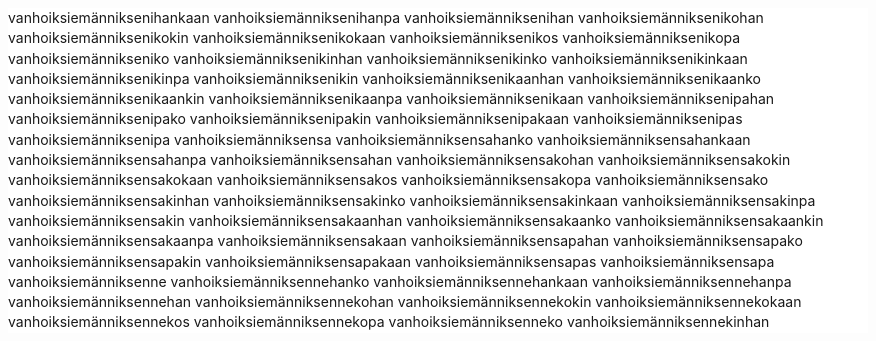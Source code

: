 vanhoiksiemänniksenihankaan
vanhoiksiemänniksenihanpa
vanhoiksiemänniksenihan
vanhoiksiemänniksenikohan
vanhoiksiemänniksenikokin
vanhoiksiemänniksenikokaan
vanhoiksiemänniksenikos
vanhoiksiemänniksenikopa
vanhoiksiemännikseniko
vanhoiksiemänniksenikinhan
vanhoiksiemänniksenikinko
vanhoiksiemänniksenikinkaan
vanhoiksiemänniksenikinpa
vanhoiksiemänniksenikin
vanhoiksiemänniksenikaanhan
vanhoiksiemänniksenikaanko
vanhoiksiemänniksenikaankin
vanhoiksiemänniksenikaanpa
vanhoiksiemänniksenikaan
vanhoiksiemänniksenipahan
vanhoiksiemänniksenipako
vanhoiksiemänniksenipakin
vanhoiksiemänniksenipakaan
vanhoiksiemänniksenipas
vanhoiksiemänniksenipa
vanhoiksiemänniksensa
vanhoiksiemänniksensahanko
vanhoiksiemänniksensahankaan
vanhoiksiemänniksensahanpa
vanhoiksiemänniksensahan
vanhoiksiemänniksensakohan
vanhoiksiemänniksensakokin
vanhoiksiemänniksensakokaan
vanhoiksiemänniksensakos
vanhoiksiemänniksensakopa
vanhoiksiemänniksensako
vanhoiksiemänniksensakinhan
vanhoiksiemänniksensakinko
vanhoiksiemänniksensakinkaan
vanhoiksiemänniksensakinpa
vanhoiksiemänniksensakin
vanhoiksiemänniksensakaanhan
vanhoiksiemänniksensakaanko
vanhoiksiemänniksensakaankin
vanhoiksiemänniksensakaanpa
vanhoiksiemänniksensakaan
vanhoiksiemänniksensapahan
vanhoiksiemänniksensapako
vanhoiksiemänniksensapakin
vanhoiksiemänniksensapakaan
vanhoiksiemänniksensapas
vanhoiksiemänniksensapa
vanhoiksiemänniksenne
vanhoiksiemänniksennehanko
vanhoiksiemänniksennehankaan
vanhoiksiemänniksennehanpa
vanhoiksiemänniksennehan
vanhoiksiemänniksennekohan
vanhoiksiemänniksennekokin
vanhoiksiemänniksennekokaan
vanhoiksiemänniksennekos
vanhoiksiemänniksennekopa
vanhoiksiemänniksenneko
vanhoiksiemänniksennekinhan